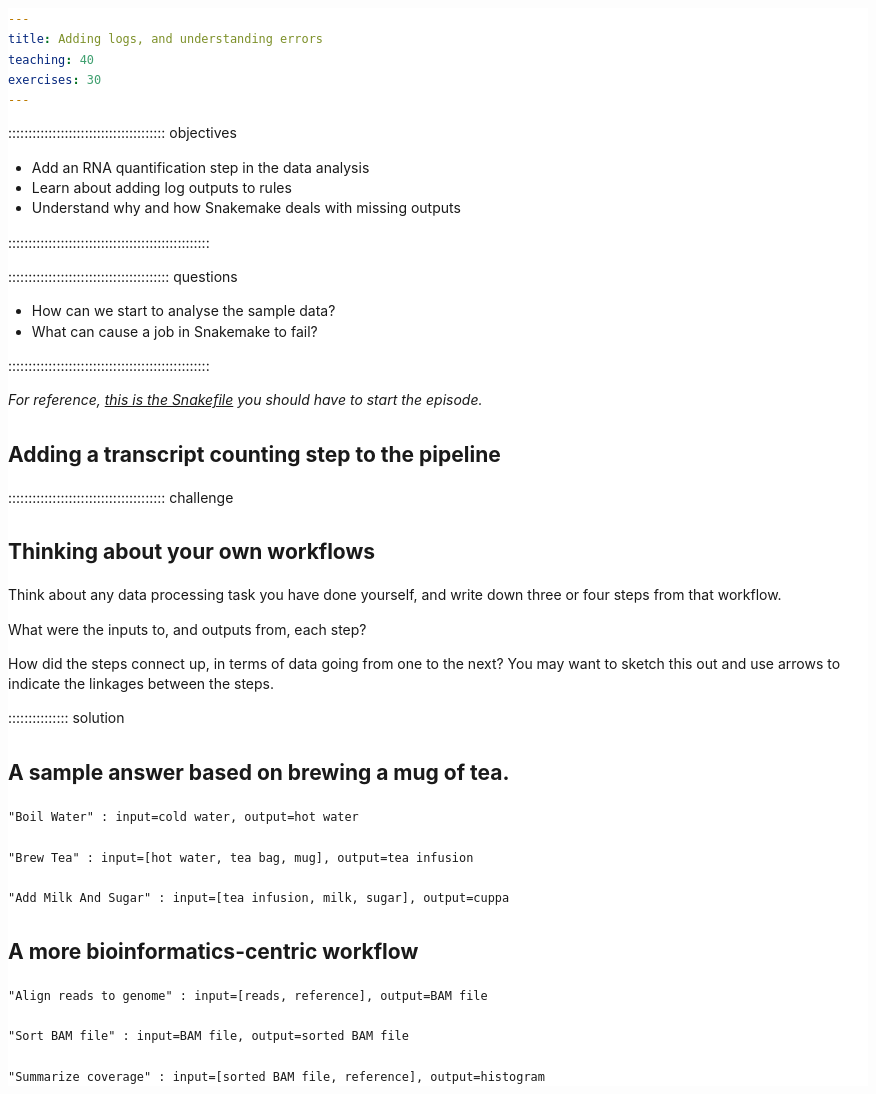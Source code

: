 ```yaml
---
title: Adding logs, and understanding errors
teaching: 40
exercises: 30
---
```


::::::::::::::::::::::::::::::::::::::: objectives

- Add an RNA quantification step in the data analysis
- Learn about adding log outputs to rules
- Understand why and how Snakemake deals with missing outputs

::::::::::::::::::::::::::::::::::::::::::::::::::

:::::::::::::::::::::::::::::::::::::::: questions

- How can we start to analyse the sample data?
- What can cause a job in Snakemake to fail?

::::::::::::::::::::::::::::::::::::::::::::::::::

*For reference, [this is the Snakefile](files/ep03.Snakefile) you should have to start
the episode.*

## Adding a transcript counting step to the pipeline

:::::::::::::::::::::::::::::::::::::::  challenge

## Thinking about your own workflows

Think about any data processing task you have done yourself, and write down three or four steps
from that workflow.

What were the inputs to, and outputs from, each step?

How did the steps connect up, in terms of data going from one to the next? You may want to sketch
this out and use arrows to indicate the linkages between the steps.

:::::::::::::::  solution

## A sample answer based on brewing a mug of tea.

```
"Boil Water" : input=cold water, output=hot water

"Brew Tea" : input=[hot water, tea bag, mug], output=tea infusion

"Add Milk And Sugar" : input=[tea infusion, milk, sugar], output=cuppa
```

## A more bioinformatics-centric workflow

```
"Align reads to genome" : input=[reads, reference], output=BAM file

"Sort BAM file" : input=BAM file, output=sorted BAM file

"Summarize coverage" : input=[sorted BAM file, reference], output=histogram
```

